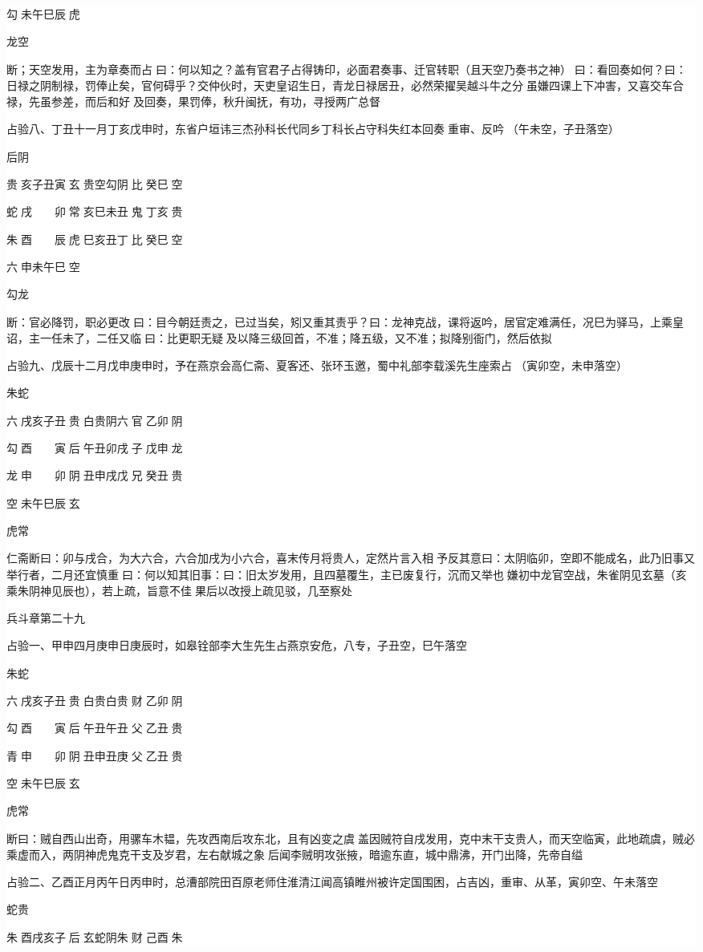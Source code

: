 勾 未午巳辰 虎

龙空

断；天空发用，主为章奏而占 曰：何以知之？盖有官君子占得铸印，必面君奏事、迁官转职（且天空乃奏书之神） 曰：看回奏如何？曰：日禄之阴制禄，罚俸止矣，官何碍乎？交仲伙时，天吏皇诏生日，青龙日禄居丑，必然荣擢吴越斗牛之分 虽嫌四课上下冲害，又喜交车合禄，先虽参差，而后和好 及回奏，果罚俸，秋升闽抚，有功，寻授两广总督

占验八、丁丑十一月丁亥戊申时，东省户垣讳三杰孙科长代同乡丁科长占守科失红本回奏 重审、反吟 （午未空，子丑落空）

后阴

贵 亥子丑寅 玄 贵空勾阴 比 癸巳 空

蛇 戌　　卯 常 亥巳未丑 鬼 丁亥 贵

朱 酉　　辰 虎 巳亥丑丁 比 癸巳 空

六 申未午巳 空

勾龙

断：官必降罚，职必更改 曰：目今朝廷责之，已过当矣，矧又重其责乎？曰：龙神克战，课将返吟，居官定难满任，况巳为驿马，上乘皇诏，主一任未了，二任又临 曰：比更职无疑 及以降三级回首，不准；降五级，又不准；拟降别衙门，然后依拟

占验九、戊辰十二月戊申庚申时，予在燕京会高仁斋、夏客还、张环玉邀，蜀中礼部李载溪先生座索占 （寅卯空，未申落空）

朱蛇

六 戌亥子丑 贵 白贵阴六 官 乙卯 阴

勾 酉　　寅 后 午丑卯戌 子 戊申 龙

龙 申　　卯 阴 丑申戌戊 兄 癸丑 贵

空 未午巳辰 玄

虎常

仁斋断曰：卯与戌合，为大六合，六合加戌为小六合，喜末传月将贵人，定然片言入相 予反其意曰：太阴临卯，空即不能成名，此乃旧事又举行者，二月还宜慎重 曰：何以知其旧事：曰：旧太岁发用，且四墓覆生，主已废复行，沉而又举也 嫌初中龙官空战，朱雀阴见玄墓（亥乘朱阴神见辰也），若上疏，旨意不佳 果后以改授上疏见驳，几至察处

兵斗章第二十九

占验一、甲申四月庚申日庚辰时，如皋铨部李大生先生占燕京安危，八专，子丑空，巳午落空

朱蛇

六 戌亥子丑 贵 白贵白贵 财 乙卯 阴

勾 酉　　寅 后 午丑午丑 父 乙丑 贵

青 申　　卯 阴 丑申丑庚 父 乙丑 贵

空 未午巳辰 玄

虎常

断曰：贼自西山出奇，用骡车木韫，先攻西南后攻东北，且有凶变之虞 盖因贼符自戌发用，克中末干支贵人，而天空临寅，此地疏虞，贼必乘虚而入，两阴神虎鬼克干支及岁君，左右献城之象 后闻李贼明攻张掖，暗逾东直，城中鼎沸，开门出降，先帝自缢

占验二、乙酉正月丙午日丙申时，总漕部院田百原老师住淮清江闻高镇睢州被许定国围困，占吉凶，重审、从革，寅卯空、午未落空

蛇贵

朱 酉戌亥子 后 玄蛇阴朱 财 己酉 朱
